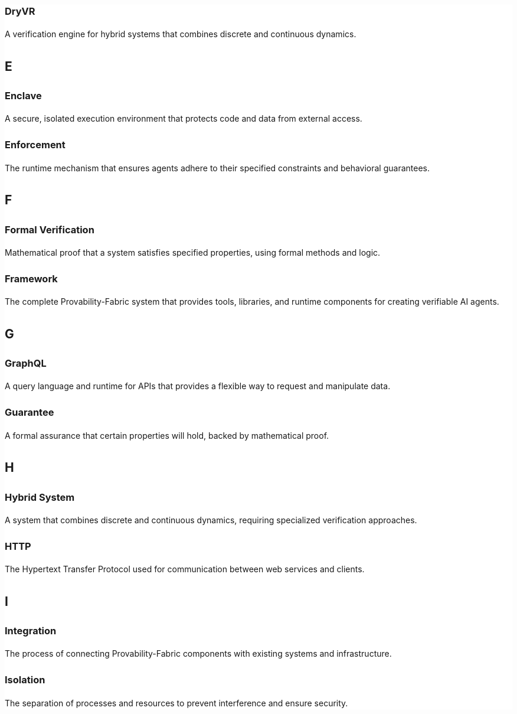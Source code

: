 ### DryVR
A verification engine for hybrid systems that combines discrete and continuous dynamics.

## E

### Enclave
A secure, isolated execution environment that protects code and data from external access.

### Enforcement
The runtime mechanism that ensures agents adhere to their specified constraints and behavioral guarantees.

## F

### Formal Verification
Mathematical proof that a system satisfies specified properties, using formal methods and logic.

### Framework
The complete Provability-Fabric system that provides tools, libraries, and runtime components for creating verifiable AI agents.

## G

### GraphQL
A query language and runtime for APIs that provides a flexible way to request and manipulate data.

### Guarantee
A formal assurance that certain properties will hold, backed by mathematical proof.

## H

### Hybrid System
A system that combines discrete and continuous dynamics, requiring specialized verification approaches.

### HTTP
The Hypertext Transfer Protocol used for communication between web services and clients.

## I

### Integration
The process of connecting Provability-Fabric components with existing systems and infrastructure.

### Isolation
The separation of processes and resources to prevent interference and ensure security.
